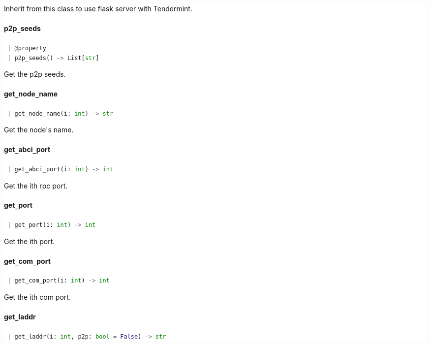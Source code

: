 Inherit from this class to use flask server with Tendermint.

<a name="plugins.aea-test-autonomy.aea_test_autonomy.fixture_helpers.UseFlaskTendermintNode.p2p_seeds"></a>
#### p2p`_`seeds

```python
 | @property
 | p2p_seeds() -> List[str]
```

Get the p2p seeds.

<a name="plugins.aea-test-autonomy.aea_test_autonomy.fixture_helpers.UseFlaskTendermintNode.get_node_name"></a>
#### get`_`node`_`name

```python
 | get_node_name(i: int) -> str
```

Get the node's name.

<a name="plugins.aea-test-autonomy.aea_test_autonomy.fixture_helpers.UseFlaskTendermintNode.get_abci_port"></a>
#### get`_`abci`_`port

```python
 | get_abci_port(i: int) -> int
```

Get the ith rpc port.

<a name="plugins.aea-test-autonomy.aea_test_autonomy.fixture_helpers.UseFlaskTendermintNode.get_port"></a>
#### get`_`port

```python
 | get_port(i: int) -> int
```

Get the ith port.

<a name="plugins.aea-test-autonomy.aea_test_autonomy.fixture_helpers.UseFlaskTendermintNode.get_com_port"></a>
#### get`_`com`_`port

```python
 | get_com_port(i: int) -> int
```

Get the ith com port.

<a name="plugins.aea-test-autonomy.aea_test_autonomy.fixture_helpers.UseFlaskTendermintNode.get_laddr"></a>
#### get`_`laddr

```python
 | get_laddr(i: int, p2p: bool = False) -> str
```
